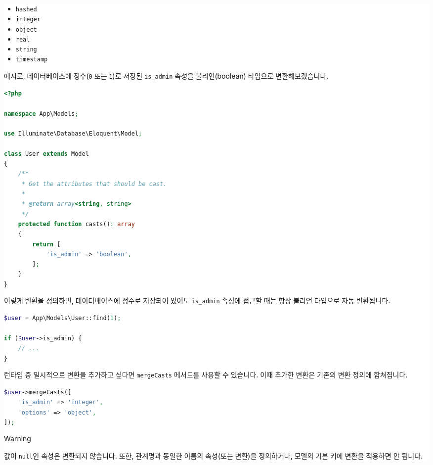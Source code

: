 - `hashed`
- `integer`
- `object`
- `real`
- `string`
- `timestamp`

</div>

예시로, 데이터베이스에 정수(`0` 또는 `1`)로 저장된 `is_admin` 속성을 불리언(boolean) 타입으로 변환해보겠습니다.

```php
<?php

namespace App\Models;

use Illuminate\Database\Eloquent\Model;

class User extends Model
{
    /**
     * Get the attributes that should be cast.
     *
     * @return array<string, string>
     */
    protected function casts(): array
    {
        return [
            'is_admin' => 'boolean',
        ];
    }
}
```

이렇게 변환을 정의하면, 데이터베이스에 정수로 저장되어 있어도 `is_admin` 속성에 접근할 때는 항상 불리언 타입으로 자동 변환됩니다.

```php
$user = App\Models\User::find(1);

if ($user->is_admin) {
    // ...
}
```

런타임 중 일시적으로 변환을 추가하고 싶다면 `mergeCasts` 메서드를 사용할 수 있습니다. 이때 추가한 변환은 기존의 변환 정의에 합쳐집니다.

```php
$user->mergeCasts([
    'is_admin' => 'integer',
    'options' => 'object',
]);
```

> [!WARNING]
> 값이 `null`인 속성은 변환되지 않습니다. 또한, 관계명과 동일한 이름의 속성(또는 변환)을 정의하거나, 모델의 기본 키에 변환을 적용하면 안 됩니다.
